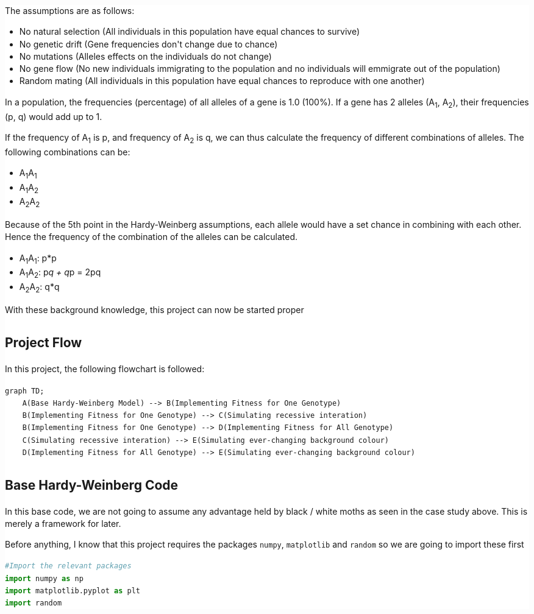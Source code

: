 The assumptions are as follows:
- No natural selection (All individuals in this population have equal chances to survive)
- No genetic drift (Gene frequencies don't change due to chance)
- No mutations (Alleles effects on the individuals do not change)
- No gene flow (No new individuals immigrating to the population and no individuals will emmigrate out of the population)
- Random mating (All individuals in this population have equal chances to reproduce with one another)

In a population, the frequencies (percentage) of all alleles of a gene is 1.0 (100%). If a gene has 2 alleles (A<sub>1</sub>, A<sub>2</sub>), their frequencies (p, q) would add up to 1.

If the frequency of A<sub>1</sub> is p, and frequency of A<sub>2</sub> is q, we can thus calculate the frequency of different combinations of alleles. The following combinations can be:

- A<sub>1</sub>A<sub>1</sub>
- A<sub>1</sub>A<sub>2</sub>
- A<sub>2</sub>A<sub>2</sub>

Because of the 5th point in the Hardy-Weinberg assumptions, each allele would have a set chance in combining with each other. Hence the frequency of the combination of the alleles can be calculated.

- A<sub>1</sub>A<sub>1</sub>: p*p
- A<sub>1</sub>A<sub>2</sub>: p*q + q*p = 2pq
- A<sub>2</sub>A<sub>2</sub>: q*q

With these background knowledge, this project can now be started proper

## Project Flow
In this project, the following flowchart is followed:
```mermaid
graph TD;
    A(Base Hardy-Weinberg Model) --> B(Implementing Fitness for One Genotype)
    B(Implementing Fitness for One Genotype) --> C(Simulating recessive interation)
    B(Implementing Fitness for One Genotype) --> D(Implementing Fitness for All Genotype)
    C(Simulating recessive interation) --> E(Simulating ever-changing background colour)
    D(Implementing Fitness for All Genotype) --> E(Simulating ever-changing background colour)
```


## Base Hardy-Weinberg Code

In this base code, we are not going to assume any advantage held by black / white moths as seen in the case study above. This is merely a framework for later.

Before anything, I know that this project requires the packages `numpy`, `matplotlib` and `random` so we are going to import these first


```python
#Import the relevant packages
import numpy as np
import matplotlib.pyplot as plt
import random
```
